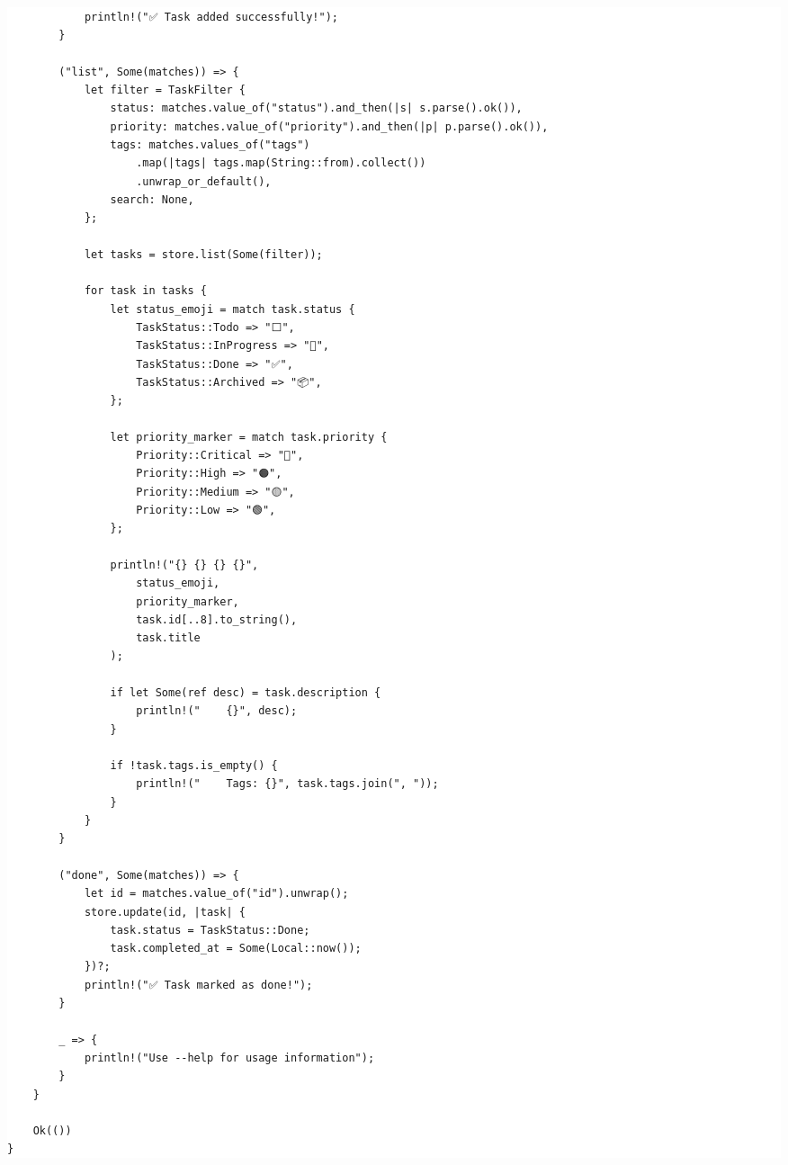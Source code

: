 ```ruchy
            println!("✅ Task added successfully!");
        }
        
        ("list", Some(matches)) => {
            let filter = TaskFilter {
                status: matches.value_of("status").and_then(|s| s.parse().ok()),
                priority: matches.value_of("priority").and_then(|p| p.parse().ok()),
                tags: matches.values_of("tags")
                    .map(|tags| tags.map(String::from).collect())
                    .unwrap_or_default(),
                search: None,
            };
            
            let tasks = store.list(Some(filter));
            
            for task in tasks {
                let status_emoji = match task.status {
                    TaskStatus::Todo => "⬜",
                    TaskStatus::InProgress => "🔄",
                    TaskStatus::Done => "✅",
                    TaskStatus::Archived => "📦",
                };
                
                let priority_marker = match task.priority {
                    Priority::Critical => "🔴",
                    Priority::High => "🟠",
                    Priority::Medium => "🟡",
                    Priority::Low => "🟢",
                };
                
                println!("{} {} {} {}", 
                    status_emoji, 
                    priority_marker,
                    task.id[..8].to_string(),
                    task.title
                );
                
                if let Some(ref desc) = task.description {
                    println!("    {}", desc);
                }
                
                if !task.tags.is_empty() {
                    println!("    Tags: {}", task.tags.join(", "));
                }
            }
        }
        
        ("done", Some(matches)) => {
            let id = matches.value_of("id").unwrap();
            store.update(id, |task| {
                task.status = TaskStatus::Done;
                task.completed_at = Some(Local::now());
            })?;
            println!("✅ Task marked as done!");
        }
        
        _ => {
            println!("Use --help for usage information");
        }
    }
    
    Ok(())
}
```